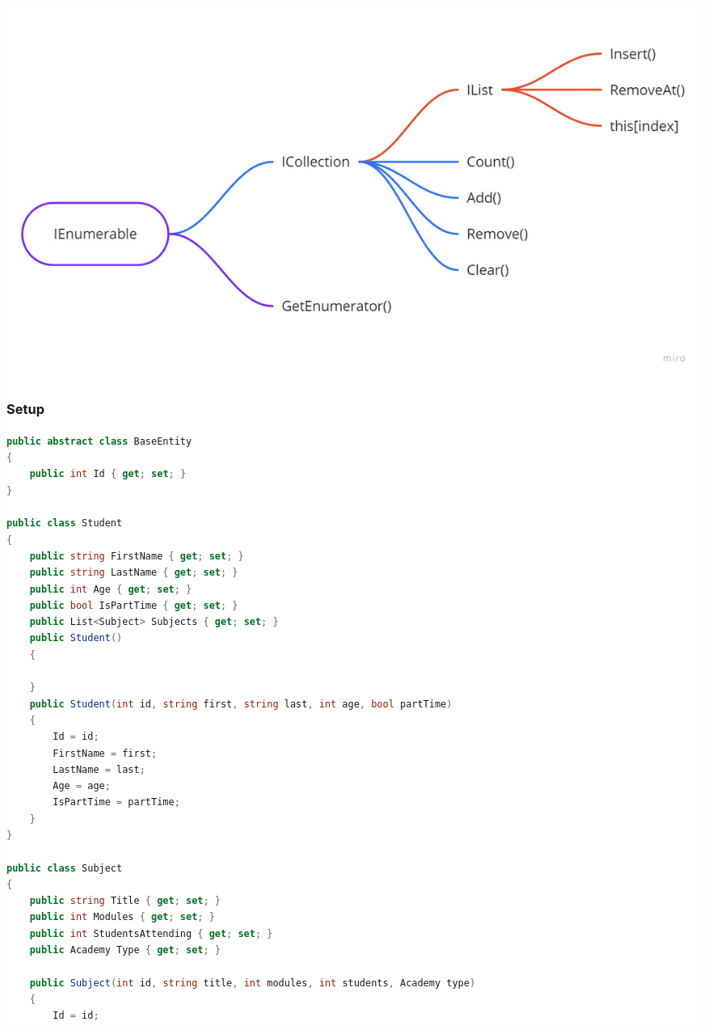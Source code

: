 ![IEnumerable derived types](img/CollectionInterfaces.jpg)

### Setup

```csharp
public abstract class BaseEntity
{
    public int Id { get; set; }
}

public class Student
{
    public string FirstName { get; set; }
    public string LastName { get; set; }
    public int Age { get; set; }
    public bool IsPartTime { get; set; }
    public List<Subject> Subjects { get; set; }
    public Student()
    {

    }
    public Student(int id, string first, string last, int age, bool partTime)
    {
        Id = id;
        FirstName = first;
        LastName = last;
        Age = age;
        IsPartTime = partTime;
    }
}

public class Subject
{
    public string Title { get; set; }
    public int Modules { get; set; }
    public int StudentsAttending { get; set; }
    public Academy Type { get; set; }

    public Subject(int id, string title, int modules, int students, Academy type)
    {
        Id = id;
```